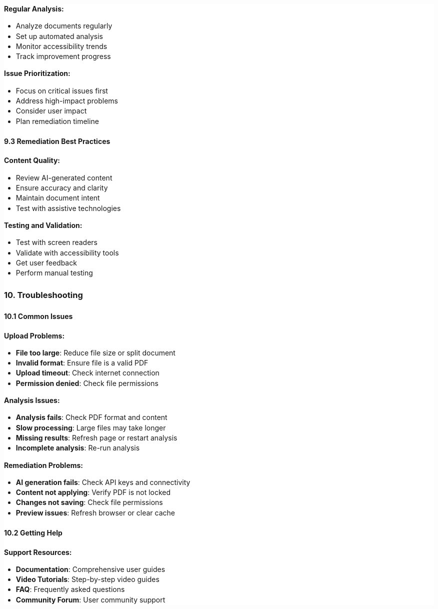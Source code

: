 **Regular Analysis:**
- Analyze documents regularly
- Set up automated analysis
- Monitor accessibility trends
- Track improvement progress

**Issue Prioritization:**
- Focus on critical issues first
- Address high-impact problems
- Consider user impact
- Plan remediation timeline

#### 9.3 Remediation Best Practices

**Content Quality:**
- Review AI-generated content
- Ensure accuracy and clarity
- Maintain document intent
- Test with assistive technologies

**Testing and Validation:**
- Test with screen readers
- Validate with accessibility tools
- Get user feedback
- Perform manual testing

### 10. Troubleshooting

#### 10.1 Common Issues

**Upload Problems:**
- **File too large**: Reduce file size or split document
- **Invalid format**: Ensure file is a valid PDF
- **Upload timeout**: Check internet connection
- **Permission denied**: Check file permissions

**Analysis Issues:**
- **Analysis fails**: Check PDF format and content
- **Slow processing**: Large files may take longer
- **Missing results**: Refresh page or restart analysis
- **Incomplete analysis**: Re-run analysis

**Remediation Problems:**
- **AI generation fails**: Check API keys and connectivity
- **Content not applying**: Verify PDF is not locked
- **Changes not saving**: Check file permissions
- **Preview issues**: Refresh browser or clear cache

#### 10.2 Getting Help

**Support Resources:**
- **Documentation**: Comprehensive user guides
- **Video Tutorials**: Step-by-step video guides
- **FAQ**: Frequently asked questions
- **Community Forum**: User community support
